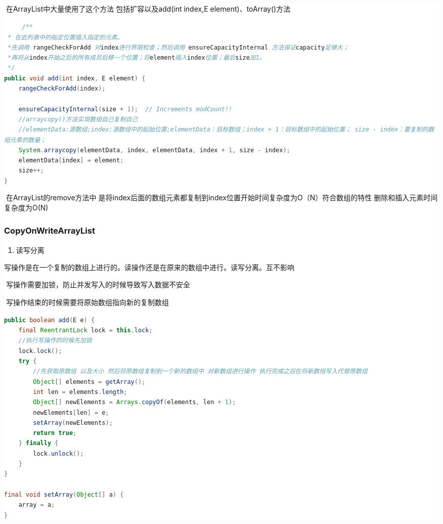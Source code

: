​         在ArrayList中大量使用了这个方法  包括扩容以及add(int index,E element)、toArray()方法

```java
     /**
 * 在此列表中的指定位置插入指定的元素。
 *先调用 rangeCheckForAdd 对index进行界限检查；然后调用 ensureCapacityInternal 方法保证capacity足够大；
 *再将从index开始之后的所有成员后移一个位置；将element插入index位置；最后size加1。
 */
public void add(int index, E element) {
    rangeCheckForAdd(index);

    ensureCapacityInternal(size + 1);  // Increments modCount!!
    //arraycopy()方法实现数组自己复制自己
    //elementData:源数组;index:源数组中的起始位置;elementData：目标数组；index + 1：目标数组中的起始位置； size - index：要复制的数组元素的数量；
    System.arraycopy(elementData, index, elementData, index + 1, size - index);
    elementData[index] = element;
    size++;
}
```

​           在ArrayList的remove方法中 是将index后面的数组元素都复制到index位置开始时间复杂度为O（N）符合数组的特性 删除和插入元素时间复杂度为O(N)

### CopyOnWriteArrayList

1. 读写分离

​    写操作是在一个复制的数组上进行的。读操作还是在原来的数组中进行。读写分离。互不影响

​    写操作需要加锁，防止并发写入的时候导致写入数据不安全

​    写操作结束的时候需要将原始数组指向新的复制数组

```java
public boolean add(E e) {
    final ReentrantLock lock = this.lock;
    //执行写操作的时候先加锁
    lock.lock();
    try {
        //先获取原数组 以及大小 然后将原数组复制到一个新的数组中 对新数组进行操作 执行完成之后在将新数组写入代替原数组
        Object[] elements = getArray();
        int len = elements.length;
        Object[] newElements = Arrays.copyOf(elements, len + 1);
        newElements[len] = e;
        setArray(newElements);
        return true;
    } finally {
        lock.unlock();
    }
}

final void setArray(Object[] a) {
    array = a;
}
```
